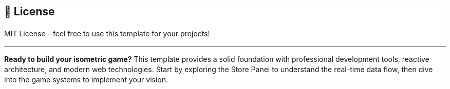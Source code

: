 ## 📄 License

MIT License - feel free to use this template for your projects!

---

**Ready to build your isometric game?** This template provides a solid foundation with professional development tools, reactive architecture, and modern web technologies. Start by exploring the Store Panel to understand the real-time data flow, then dive into the game systems to implement your vision.